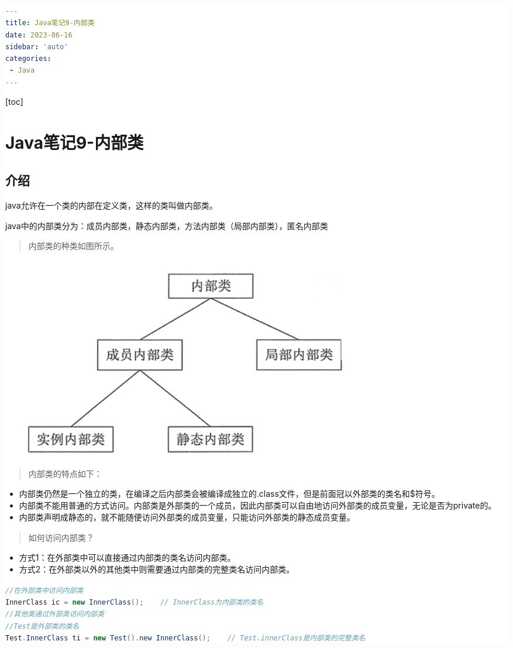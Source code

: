 ```yaml
---
title: Java笔记9-内部类
date: 2023-06-16
sidebar: 'auto'
categories: 
 - Java
---
```


[toc]

# Java笔记9-内部类

## 介绍

java允许在一个类的内部在定义类，这样的类叫做内部类。

java中的内部类分为：成员内部类，静态内部类，方法内部类（局部内部类），匿名内部类

>内部类的种类如图所示。

![java_20230628134219.png](../blog_img/java_20230628134219.png)

>内部类的特点如下：
* 内部类仍然是一个独立的类，在编译之后内部类会被编译成独立的.class文件，但是前面冠以外部类的类名和$符号。
* 内部类不能用普通的方式访问。内部类是外部类的一个成员，因此内部类可以自由地访问外部类的成员变量，无论是否为private的。
* 内部类声明成静态的，就不能随便访问外部类的成员变量，只能访问外部类的静态成员变量。

>如何访问内部类？
- 方式1：在外部类中可以直接通过内部类的类名访问内部类。
- 方式2：在外部类以外的其他类中则需要通过内部类的完整类名访问内部类。

```java
//在外部类中访问内部类
InnerClass ic = new InnerClass();    // InnerClass为内部类的类名
//其他类通过外部类访问内部类
//Test是外部类的类名
Test.InnerClass ti = new Test().new InnerClass();    // Test.innerClass是内部类的完整类名
```

